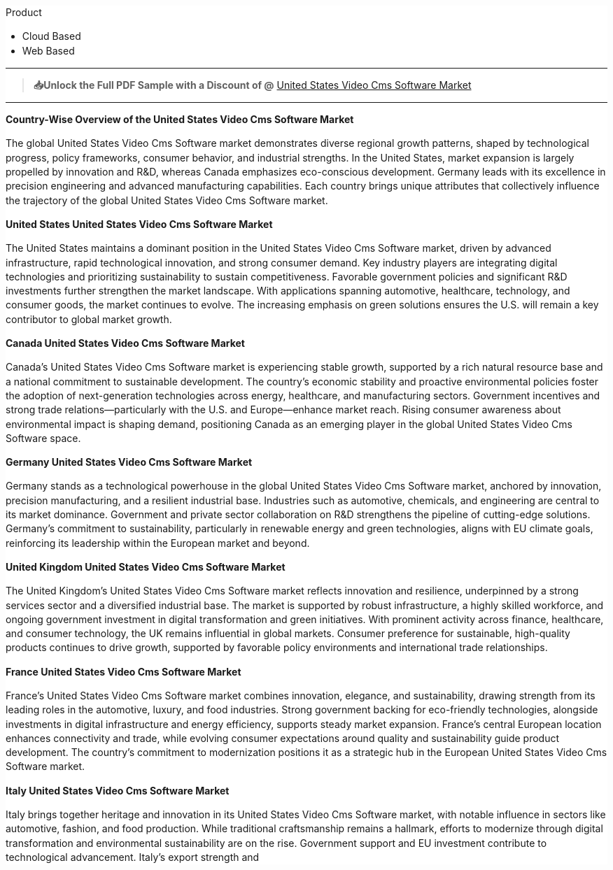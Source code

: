 Product</h3><ul><li>Cloud Based</li><li>Web Based</li></ul></p><hr /><blockquote><p><strong>📥Unlock the Full PDF Sample with a Discount of @</strong> <a href="https://www.marketresearchintellect.com/ask-for-discount/?rid=262194&amp;utm_source=Github-April&amp;utm_medium=016">United States Video Cms Software Market</a></p></blockquote><hr /><p class="" data-start="217" data-end="261"><strong data-start="217" data-end="261">Country-Wise Overview of the United States Video Cms Software Market</strong></p><p class="" data-start="263" data-end="774">The global United States Video Cms Software market demonstrates diverse regional growth patterns, shaped by technological progress, policy frameworks, consumer behavior, and industrial strengths. In the United States, market expansion is largely propelled by innovation and R&amp;D, whereas Canada emphasizes eco-conscious development. Germany leads with its excellence in precision engineering and advanced manufacturing capabilities. Each country brings unique attributes that collectively influence the trajectory of the global United States Video Cms Software market.</p><p class="" data-start="776" data-end="1421"><strong data-start="776" data-end="805">United States United States Video Cms Software Market</strong></p><p class="" data-start="776" data-end="1421">The United States maintains a dominant position in the United States Video Cms Software market, driven by advanced infrastructure, rapid technological innovation, and strong consumer demand. Key industry players are integrating digital technologies and prioritizing sustainability to sustain competitiveness. Favorable government policies and significant R&amp;D investments further strengthen the market landscape. With applications spanning automotive, healthcare, technology, and consumer goods, the market continues to evolve. The increasing emphasis on green solutions ensures the U.S. will remain a key contributor to global market growth.</p><p class="" data-start="1423" data-end="2019"><strong data-start="1423" data-end="1445">Canada United States Video Cms Software Market</strong></p><p class="" data-start="1423" data-end="2019">Canada&rsquo;s United States Video Cms Software market is experiencing stable growth, supported by a rich natural resource base and a national commitment to sustainable development. The country&rsquo;s economic stability and proactive environmental policies foster the adoption of next-generation technologies across energy, healthcare, and manufacturing sectors. Government incentives and strong trade relations&mdash;particularly with the U.S. and Europe&mdash;enhance market reach. Rising consumer awareness about environmental impact is shaping demand, positioning Canada as an emerging player in the global United States Video Cms Software space.</p><p class="" data-start="2021" data-end="2591"><strong data-start="2021" data-end="2044">Germany United States Video Cms Software Market</strong></p><p class="" data-start="2021" data-end="2591">Germany stands as a technological powerhouse in the global United States Video Cms Software market, anchored by innovation, precision manufacturing, and a resilient industrial base. Industries such as automotive, chemicals, and engineering are central to its market dominance. Government and private sector collaboration on R&amp;D strengthens the pipeline of cutting-edge solutions. Germany&rsquo;s commitment to sustainability, particularly in renewable energy and green technologies, aligns with EU climate goals, reinforcing its leadership within the European market and beyond.</p><p class="" data-start="2593" data-end="3221"><strong data-start="2593" data-end="2623">United Kingdom United States Video Cms Software Market</strong></p><p class="" data-start="2593" data-end="3221">The United Kingdom&rsquo;s United States Video Cms Software market reflects innovation and resilience, underpinned by a strong services sector and a diversified industrial base. The market is supported by robust infrastructure, a highly skilled workforce, and ongoing government investment in digital transformation and green initiatives. With prominent activity across finance, healthcare, and consumer technology, the UK remains influential in global markets. Consumer preference for sustainable, high-quality products continues to drive growth, supported by favorable policy environments and international trade relationships.</p><p class="" data-start="3223" data-end="3838"><strong data-start="3223" data-end="3245">France United States Video Cms Software Market</strong></p><p class="" data-start="3223" data-end="3838">France&rsquo;s United States Video Cms Software market combines innovation, elegance, and sustainability, drawing strength from its leading roles in the automotive, luxury, and food industries. Strong government backing for eco-friendly technologies, alongside investments in digital infrastructure and energy efficiency, supports steady market expansion. France&rsquo;s central European location enhances connectivity and trade, while evolving consumer expectations around quality and sustainability guide product development. The country&rsquo;s commitment to modernization positions it as a strategic hub in the European United States Video Cms Software market.</p><p class="" data-start="3840" data-end="4422"><strong data-start="3840" data-end="3861">Italy United States Video Cms Software Market</strong></p><p class="" data-start="3840" data-end="4422">Italy brings together heritage and innovation in its United States Video Cms Software market, with notable influence in sectors like automotive, fashion, and food production. While traditional craftsmanship remains a hallmark, efforts to modernize through digital transformation and environmental sustainability are on the rise. Government support and EU investment contribute to technological advancement. Italy&rsquo;s export strength and